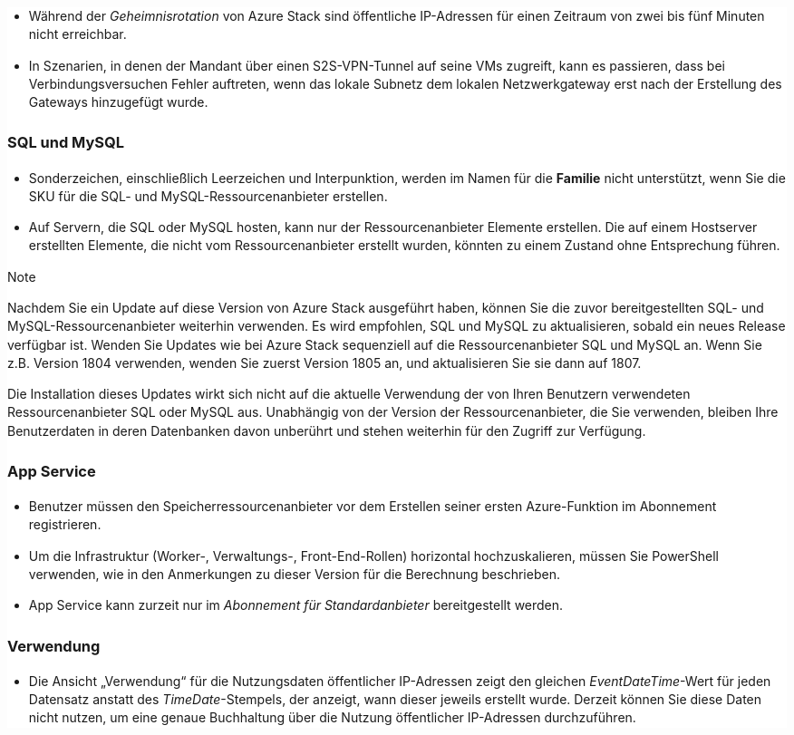  
- Während der *Geheimnisrotation* von Azure Stack sind öffentliche IP-Adressen für einen Zeitraum von zwei bis fünf Minuten nicht erreichbar.

 
- In Szenarien, in denen der Mandant über einen S2S-VPN-Tunnel auf seine VMs zugreift, kann es passieren, dass bei Verbindungsversuchen Fehler auftreten, wenn das lokale Subnetz dem lokalen Netzwerkgateway erst nach der Erstellung des Gateways hinzugefügt wurde. 


### <a name="sql-and-mysql"></a>SQL und MySQL



  
- Sonderzeichen, einschließlich Leerzeichen und Interpunktion, werden im Namen für die **Familie** nicht unterstützt, wenn Sie die SKU für die SQL- und MySQL-Ressourcenanbieter erstellen. 

 
- Auf Servern, die SQL oder MySQL hosten, kann nur der Ressourcenanbieter Elemente erstellen. Die auf einem Hostserver erstellten Elemente, die nicht vom Ressourcenanbieter erstellt wurden, könnten zu einem Zustand ohne Entsprechung führen.  


> [!NOTE]   
> Nachdem Sie ein Update auf diese Version von Azure Stack ausgeführt haben, können Sie die zuvor bereitgestellten SQL- und MySQL-Ressourcenanbieter weiterhin verwenden.  Es wird empfohlen, SQL und MySQL zu aktualisieren, sobald ein neues Release verfügbar ist. Wenden Sie Updates wie bei Azure Stack sequenziell auf die Ressourcenanbieter SQL und MySQL an. Wenn Sie z.B. Version 1804 verwenden, wenden Sie zuerst Version 1805 an, und aktualisieren Sie sie dann auf 1807.  
>  
> Die Installation dieses Updates wirkt sich nicht auf die aktuelle Verwendung der von Ihren Benutzern verwendeten Ressourcenanbieter SQL oder MySQL aus. 
> Unabhängig von der Version der Ressourcenanbieter, die Sie verwenden, bleiben Ihre Benutzerdaten in deren Datenbanken davon unberührt und stehen weiterhin für den Zugriff zur Verfügung.  

### <a name="app-service"></a>App Service

 
- Benutzer müssen den Speicherressourcenanbieter vor dem Erstellen seiner ersten Azure-Funktion im Abonnement registrieren.

 
- Um die Infrastruktur (Worker-, Verwaltungs-, Front-End-Rollen) horizontal hochzuskalieren, müssen Sie PowerShell verwenden, wie in den Anmerkungen zu dieser Version für die Berechnung beschrieben.

 
- App Service kann zurzeit nur im *Abonnement für Standardanbieter* bereitgestellt werden. 


### <a name="usage"></a>Verwendung  
 
- Die Ansicht „Verwendung“ für die Nutzungsdaten öffentlicher IP-Adressen zeigt den gleichen *EventDateTime*-Wert für jeden Datensatz anstatt des *TimeDate*-Stempels, der anzeigt, wann dieser jeweils erstellt wurde. Derzeit können Sie diese Daten nicht nutzen, um eine genaue Buchhaltung über die Nutzung öffentlicher IP-Adressen durchzuführen.





